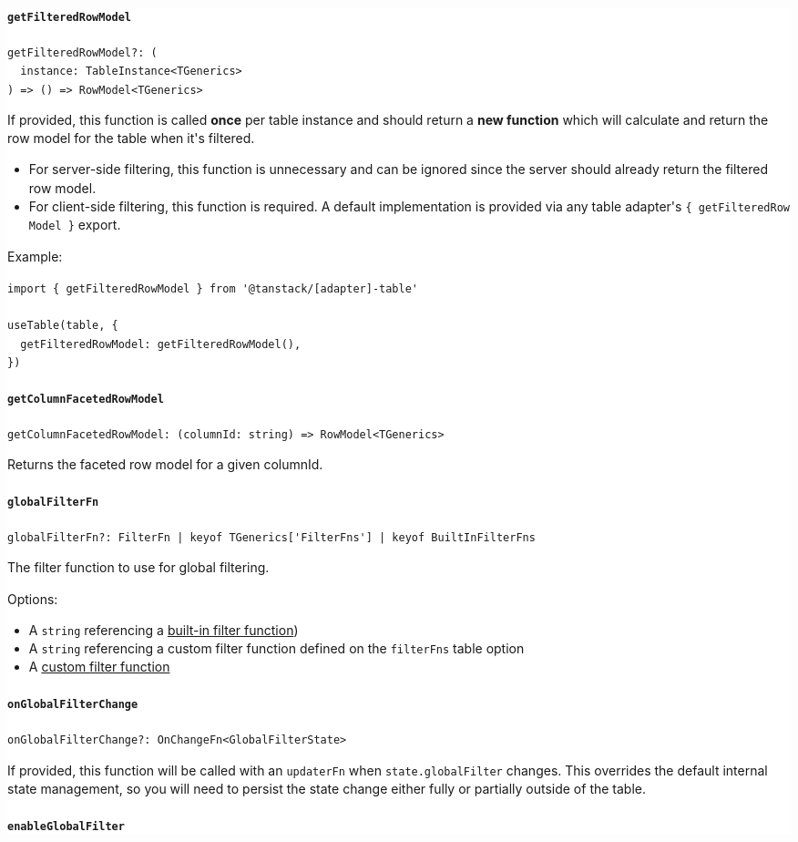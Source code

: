 #### `getFilteredRowModel`

```tsx
getFilteredRowModel?: (
  instance: TableInstance<TGenerics>
) => () => RowModel<TGenerics>
```

If provided, this function is called **once** per table instance and should return a **new function** which will calculate and return the row model for the table when it's filtered.

- For server-side filtering, this function is unnecessary and can be ignored since the server should already return the filtered row model.
- For client-side filtering, this function is required. A default implementation is provided via any table adapter's `{ getFilteredRowModel }` export.

Example:

```tsx
import { getFilteredRowModel } from '@tanstack/[adapter]-table'

useTable(table, {
  getFilteredRowModel: getFilteredRowModel(),
})
```

#### `getColumnFacetedRowModel`

```tsx
getColumnFacetedRowModel: (columnId: string) => RowModel<TGenerics>
```

Returns the faceted row model for a given columnId.

#### `globalFilterFn`

```tsx
globalFilterFn?: FilterFn | keyof TGenerics['FilterFns'] | keyof BuiltInFilterFns
```

The filter function to use for global filtering.

Options:

- A `string` referencing a [built-in filter function](#filter-functions))
- A `string` referencing a custom filter function defined on the `filterFns` table option
- A [custom filter function](#filter-functions)

#### `onGlobalFilterChange`

```tsx
onGlobalFilterChange?: OnChangeFn<GlobalFilterState>
```

If provided, this function will be called with an `updaterFn` when `state.globalFilter` changes. This overrides the default internal state management, so you will need to persist the state change either fully or partially outside of the table.

#### `enableGlobalFilter`

